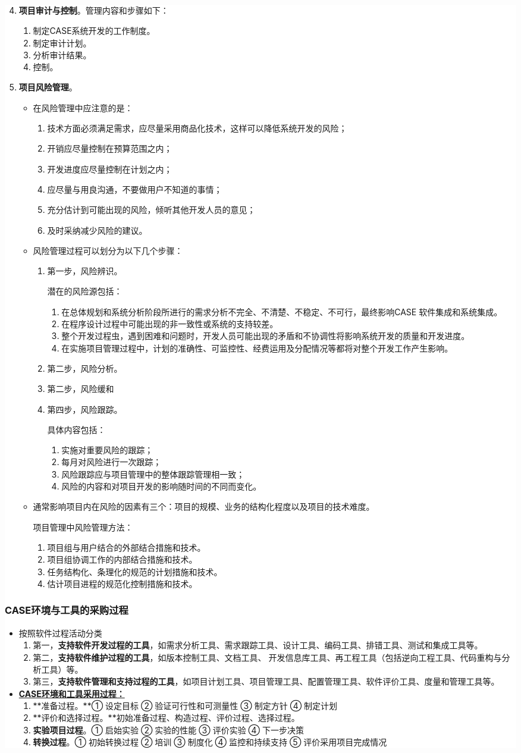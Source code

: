   4. **项目审计与控制**。管理内容和步骤如下：

     1. 制定CASE系统开发的工作制度。
     2. 制定审计计划。
     3. 分析审计结果。
     4. 控制。

  5. **项目风险管理**。

     - 在风险管理中应注意的是：

       1. 技术方面必须满足需求，应尽量采用商品化技术，这样可以降低系统开发的风险；

       1. 开销应尽量控制在预算范围之内；

       1. 开发进度应尽量控制在计划之内；

       1. 应尽量与用良沟通，不要做用户不知道的事情；

       1. 充分估计到可能出现的风险，倾听其他开发人员的意见；

       1. 及时采纳减少风险的建议。

     - 风险管理过程可以划分为以下几个步骤：

       1. 第一步，风险辨识。

          潜在的风险源包括：

          1. 在总体规划和系统分析阶段所进行的需求分析不完全、不清楚、不稳定、不可行，最终影响CASE 软件集成和系统集成。
          2. 在程序设计过程中可能出现的非一致性或系统的支持较差。
          3. 整个开发过程虫，遇到困难和问题时，开发人员可能出现的矛盾和不协调性将影响系统开发的质量和开发进度。
          4. 在实施项目管理过程中，计划的准确性、可监控性、经费运用及分配情况等都将对整个开发工作产生影响。

       2. 第二步，风险分析。

       3. 第二步，风险缓和

       4. 第四步，风险跟踪。

          具体内容包括：

          1. 实施对重要风险的跟踪；
          2. 每月对风险进行一次跟踪；
          3. 风险跟踪应与项目管理中的整体跟踪管理相一致；
          4. 风险的内容和对项目开发的影响随时间的不同而变化。

     - 通常影响项目内在风险的因素有三个：项目的规模、业务的结构化程度以及项目的技术难度。

       项目管理中风险管理方法：

       1. 项目组与用户结合的外部结合措施和技术。
       2. 项目组协调工作的内部结合措施和技术。
       3. 任务结构化、条理化的规范的计划措施和技术。
       4. 估计项目进程的规范化控制措施和技术。

### CASE环境与工具的采购过程

- 按照软件过程活动分类
  1. 第一，**支持软件开发过程的工具**，如需求分析工具、需求跟踪工具、设计工具、编码工具、排错工具、测试和集成工具等。
  2. 第二，**支持软件维护过程的工具**，如版本控制工具、文档工具、 开发信息库工具、再工程工具（包括逆向工程工具、代码重构与分析工具）等。
  3. 第三，**支持软件管理和支持过程的工具**，如项目计划工具、项目管理工具、配置管理工具、软件评价工具、度量和管理工具等。
- **<u>CASE环境和工具采用过程：</u>**
  1. **准备过程。**① 设定目标 ② 验证可行性和可测量性 ③ 制定方针 ④ 制定计划
  2. **评价和选择过程。**初始准备过程、构造过程、评价过程、选择过程。
  3. **实验项目过程**。① 启始实验 ② 实验的性能 ③ 评价实验 ④ 下一步决策
  4. **转换过程**。① 初始转换过程 ② 培训 ③ 制度化 ④ 监控和持续支持 ⑤ 评价采用项目完成情况
